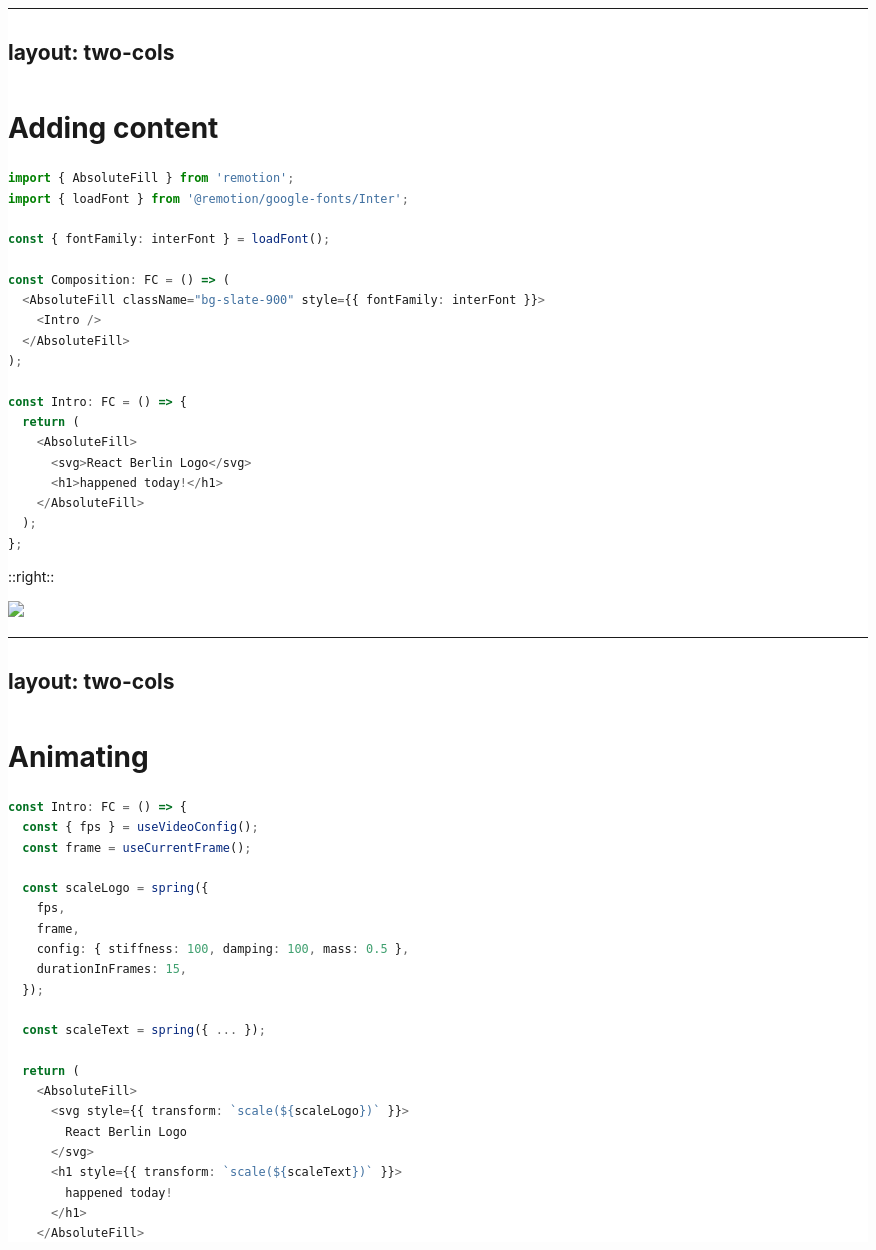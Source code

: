 ```ts {all|3|5-18}
```

---
layout: two-cols
---

# Adding content

```ts {1,6-7,9-10|2,4,7|8,12-19}
import { AbsoluteFill } from 'remotion';
import { loadFont } from '@remotion/google-fonts/Inter';

const { fontFamily: interFont } = loadFont();

const Composition: FC = () => (
  <AbsoluteFill className="bg-slate-900" style={{ fontFamily: interFont }}>
    <Intro />
  </AbsoluteFill>
);

const Intro: FC = () => {
  return (
    <AbsoluteFill>
      <svg>React Berlin Logo</svg>
      <h1>happened today!</h1>
    </AbsoluteFill>
  );
};
```

::right::

![](/intro.png)

---
layout: two-cols
---

# Animating

```ts {all|3|2-3,5-10|2-3,5-10,16-18}
const Intro: FC = () => {
  const { fps } = useVideoConfig();
  const frame = useCurrentFrame();

  const scaleLogo = spring({
    fps,
    frame,
    config: { stiffness: 100, damping: 100, mass: 0.5 },
    durationInFrames: 15,
  });

  const scaleText = spring({ ... });

  return (
    <AbsoluteFill>
      <svg style={{ transform: `scale(${scaleLogo})` }}>
        React Berlin Logo
      </svg>
      <h1 style={{ transform: `scale(${scaleText})` }}>
        happened today!
      </h1>
    </AbsoluteFill>
```